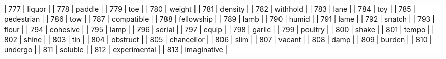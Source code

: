|    777 | liquor          |
|    778 | paddle          |
|    779 | toe             |
|    780 | weight          |
|    781 | density         |
|    782 | withhold        |
|    783 | lane            |
|    784 | toy             |
|    785 | pedestrian      |
|    786 | tow             |
|    787 | compatible      |
|    788 | fellowship      |
|    789 | lamb            |
|    790 | humid           |
|    791 | lame            |
|    792 | snatch          |
|    793 | flour           |
|    794 | cohesive        |
|    795 | lamp            |
|    796 | serial          |
|    797 | equip           |
|    798 | garlic          |
|    799 | poultry         |
|    800 | shake           |
|    801 | tempo           |
|    802 | shine           |
|    803 | tin             |
|    804 | obstruct        |
|    805 | chancellor      |
|    806 | slim            |
|    807 | vacant          |
|    808 | damp            |
|    809 | burden          |
|    810 | undergo         |
|    811 | soluble         |
|    812 | experimental    |
|    813 | imaginative     |